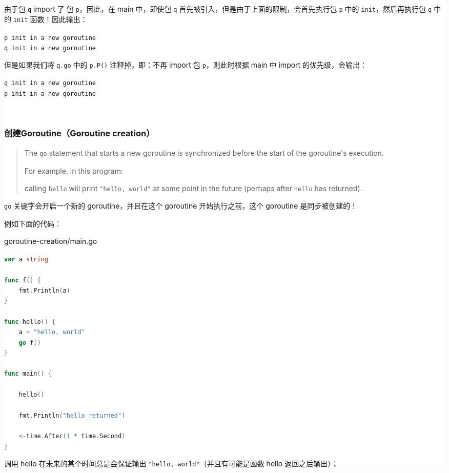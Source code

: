 由于包 `q` import 了 包 `p`，因此，在 main 中，即使包 `q` 首先被引入，但是由于上面的限制，会首先执行包 `p` 中的 `init`，然后再执行包 `q` 中的 `init` 函数！因此输出：

```
p init in a new goroutine
q init in a new goroutine
```

但是如果我们将 `q.go` 中的 `p.P()` 注释掉，即：不再 import 包 `p`，则此时根据 main 中 import 的优先级，会输出：

```
q init in a new goroutine
p init in a new goroutine
```

<br/>

### **创建Goroutine（Goroutine creation）**

>   The `go` statement that starts a new goroutine is synchronized before the start of the goroutine's execution.
>
>   For example, in this program:
>
>   calling `hello` will print `"hello, world"` at some point in the future (perhaps after `hello` has returned).

`go` 关键字会开启一个新的 goroutine，并且在这个 goroutine 开始执行之前，这个 goroutine 是同步被创建的！

例如下面的代码：

goroutine-creation/main.go

```go
var a string

func f() {
	fmt.Println(a)
}

func hello() {
	a = "hello, world"
	go f()
}

func main() {

	hello()

	fmt.Println("hello returned")

	<-time.After(1 * time.Second)
}
```

调用 hello 在未来的某个时间总是会保证输出 `"hello, world"`（并且有可能是函数 hello 返回之后输出）；
